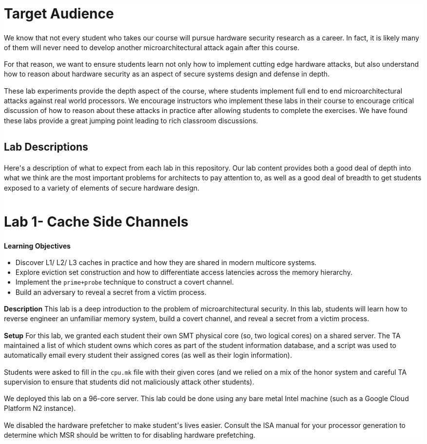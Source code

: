 # Target Audience
We know that not every student who takes our course will pursue hardware security research as a career. In fact, it is likely many of them will never need to develop another microarchitectural attack again after this course.

For that reason, we want to ensure students learn not only how to implement cutting edge hardware attacks, but also understand how to reason about hardware security as an aspect of secure systems design and defense in depth.

These lab experiments provide the depth aspect of the course, where students implement full end to end microarchitectural attacks against real world processors. We encourage instructors who implement these labs in their course to encourage critical discussion of how to reason about these attacks in practice after allowing students to complete the exercises. We have found these labs provide a great jumping point leading to rich classroom discussions.

## Lab Descriptions

Here's a description of what to expect from each lab in this repository. Our lab content provides both a good deal of depth into what we think are the most important problems for architects to pay attention to, as well as a good deal of breadth to get students exposed to a variety of elements of secure hardware design.

# Lab 1- Cache Side Channels

**Learning Objectives**
* Discover L1/ L2/ L3 caches in practice and how they are shared in modern multicore systems.
* Explore eviction set construction and how to differentiate access latencies across the memory hierarchy.
* Implement the `prime+probe` technique to construct a covert channel.
* Build an adversary to reveal a secret from a victim process.

**Description**
This lab is a deep introduction to the problem of microarchitectural security. In this lab, students will learn how to reverse engineer an unfamiliar memory system, build a covert channel, and reveal a secret from a victim process.

**Setup**
For this lab, we granted each student their own SMT physical core (so, two logical cores) on a shared server. The TA maintained a list of which student owns which cores as part of the student information database, and a script was used to automatically email every student their assigned cores (as well as their login information).

Students were asked to fill in the `cpu.mk` file with their given cores (and we relied on a mix of the honor system and careful TA supervision to ensure that students did not maliciously attack other students).

We deployed this lab on a 96-core server. This lab could be done using any bare metal Intel machine (such as a Google Cloud Platform N2 instance).

We disabled the hardware prefetcher to make student's lives easier. Consult the ISA manual for your processor generation to determine which MSR should be written to for disabling hardware prefetching.
